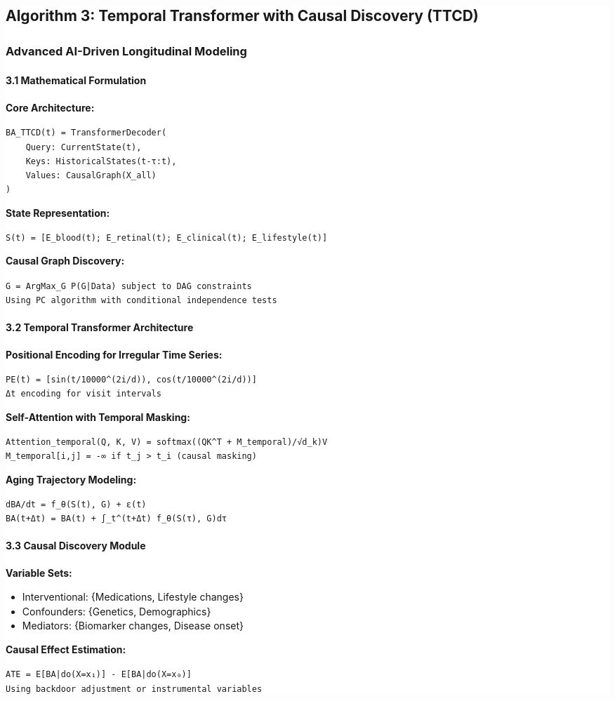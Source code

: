 
## Algorithm 3: Temporal Transformer with Causal Discovery (TTCD)
### Advanced AI-Driven Longitudinal Modeling

#### 3.1 Mathematical Formulation

**Core Architecture:**
```
BA_TTCD(t) = TransformerDecoder(
    Query: CurrentState(t),
    Keys: HistoricalStates(t-τ:t),
    Values: CausalGraph(X_all)
)
```

**State Representation:**
```
S(t) = [E_blood(t); E_retinal(t); E_clinical(t); E_lifestyle(t)]
```

**Causal Graph Discovery:**
```
G = ArgMax_G P(G|Data) subject to DAG constraints
Using PC algorithm with conditional independence tests
```

#### 3.2 Temporal Transformer Architecture

**Positional Encoding for Irregular Time Series:**
```
PE(t) = [sin(t/10000^(2i/d)), cos(t/10000^(2i/d))]
Δt encoding for visit intervals
```

**Self-Attention with Temporal Masking:**
```
Attention_temporal(Q, K, V) = softmax((QK^T + M_temporal)/√d_k)V
M_temporal[i,j] = -∞ if t_j > t_i (causal masking)
```

**Aging Trajectory Modeling:**
```
dBA/dt = f_θ(S(t), G) + ε(t)
BA(t+Δt) = BA(t) + ∫_t^(t+Δt) f_θ(S(τ), G)dτ
```

#### 3.3 Causal Discovery Module

**Variable Sets:**
- Interventional: {Medications, Lifestyle changes}
- Confounders: {Genetics, Demographics}
- Mediators: {Biomarker changes, Disease onset}

**Causal Effect Estimation:**
```
ATE = E[BA|do(X=x₁)] - E[BA|do(X=x₀)]
Using backdoor adjustment or instrumental variables
```
